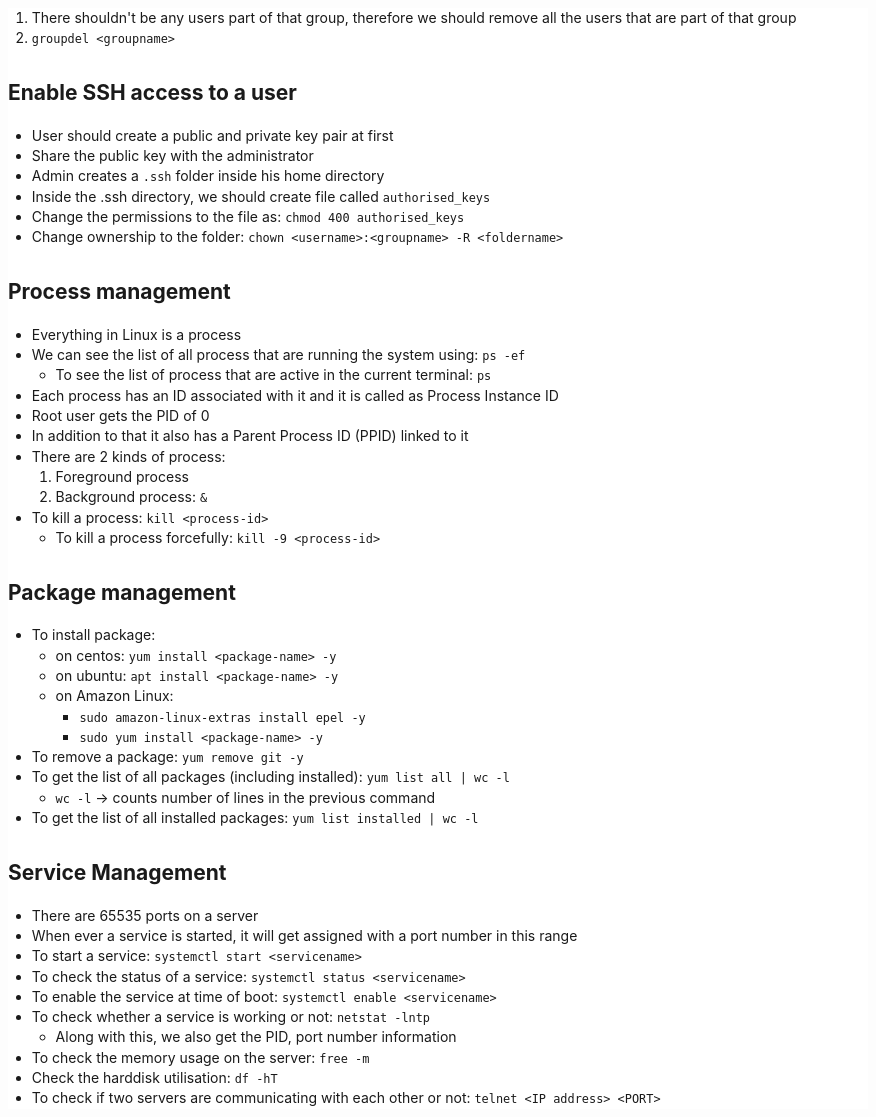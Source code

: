   1. There shouldn't be any users part of that group, therefore we should remove all the users that are part of that group
  2. `groupdel <groupname>`

## Enable SSH access to a user

- User should create a public and private key pair at first
- Share the public key with the administrator
- Admin creates a `.ssh` folder inside his home directory
- Inside the .ssh directory, we should create file called `authorised_keys`
- Change the permissions to the file as: `chmod 400 authorised_keys`
- Change ownership to the folder: `chown <username>:<groupname> -R <foldername>`

## Process management

- Everything in Linux is a process
- We can see the list of all process that are running the system using: `ps -ef`
  - To see the list of process that are active in the current terminal: `ps`
- Each process has an ID associated with it and it is called as Process Instance ID
- Root user gets the PID of 0
- In addition to that it also has a Parent Process ID (PPID) linked to it
- There are 2 kinds of process:
  1. Foreground process
  2. Background process: `&`
- To kill a process: `kill <process-id>`
  - To kill a process forcefully: `kill -9 <process-id>`

## Package management

- To install package:
  - on centos: `yum install <package-name> -y`
  - on ubuntu: `apt install <package-name> -y`
  - on Amazon Linux:
    - `sudo amazon-linux-extras install epel -y`
    - `sudo yum install <package-name> -y`
- To remove a package: `yum remove git -y`
- To get the list of all packages (including installed): `yum list all | wc -l`
  - `wc -l` -> counts number of lines in the previous command
- To get the list of all installed packages: `yum list installed | wc -l`

## Service Management

- There are 65535 ports on a server
- When ever a service is started, it will get assigned with a port number in this range
- To start a service: `systemctl start <servicename>`
- To check the status of a service: `systemctl status <servicename>`
- To enable the service at time of boot: `systemctl enable <servicename>`
- To check whether a service is working or not: `netstat -lntp`
  - Along with this, we also get the PID, port number information
- To check the memory usage on the server: `free -m`
- Check the harddisk utilisation: `df -hT`
- To check if two servers are communicating with each other or not: `telnet <IP address> <PORT>`
